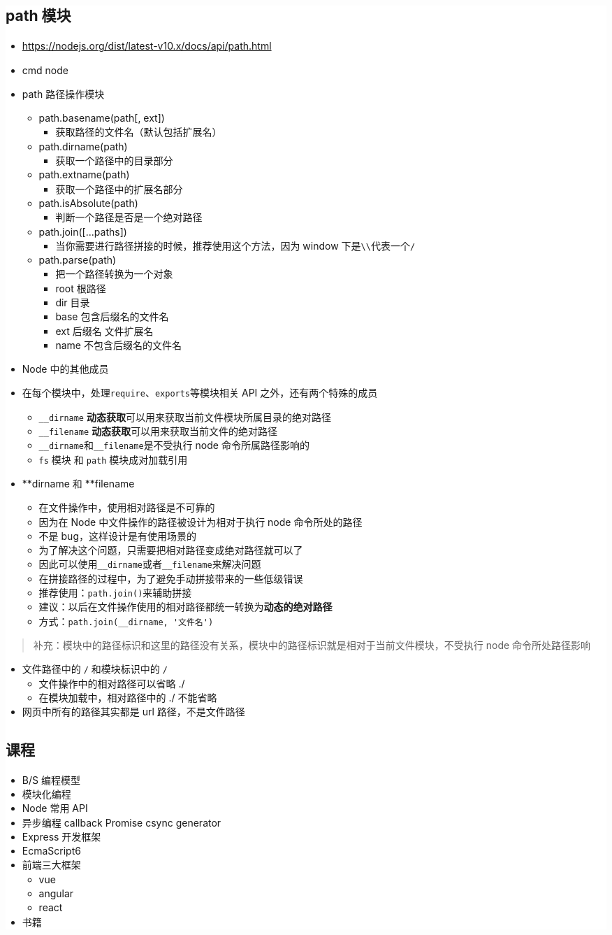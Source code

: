 ## path 模块

- https://nodejs.org/dist/latest-v10.x/docs/api/path.html
- cmd node
- path 路径操作模块

  - path.basename(path[, ext])
    - 获取路径的文件名（默认包括扩展名）
  - path.dirname(path)
    - 获取一个路径中的目录部分
  - path.extname(path)
    - 获取一个路径中的扩展名部分
  - path.isAbsolute(path)
    - 判断一个路径是否是一个绝对路径
  - path.join([...paths])
    - 当你需要进行路径拼接的时候，推荐使用这个方法，因为 window 下是`\\`代表一个`/`
  - path.parse(path)
    - 把一个路径转换为一个对象
    - root 根路径
    - dir 目录
    - base 包含后缀名的文件名
    - ext 后缀名 文件扩展名
    - name 不包含后缀名的文件名

- Node 中的其他成员
- 在每个模块中，处理`require`、`exports`等模块相关 API 之外，还有两个特殊的成员

  - `__dirname` **动态获取**可以用来获取当前文件模块所属目录的绝对路径
  - `__filename` **动态获取**可以用来获取当前文件的绝对路径
  - `__dirname`和`__filename`是不受执行 node 命令所属路径影响的
  - `fs` 模块 和 `path` 模块成对加载引用

- **dirname 和 **filename
  - 在文件操作中，使用相对路径是不可靠的
  - 因为在 Node 中文件操作的路径被设计为相对于执行 node 命令所处的路径
  - 不是 bug，这样设计是有使用场景的
  - 为了解决这个问题，只需要把相对路径变成绝对路径就可以了
  - 因此可以使用`__dirname`或者`__filename`来解决问题
  - 在拼接路径的过程中，为了避免手动拼接带来的一些低级错误
  - 推荐使用：`path.join()`来辅助拼接
  - 建议：以后在文件操作使用的相对路径都统一转换为**动态的绝对路径**
  - 方式：`path.join(__dirname, '文件名')`

> 补充：模块中的路径标识和这里的路径没有关系，模块中的路径标识就是相对于当前文件模块，不受执行 node 命令所处路径影响

- 文件路径中的 `/` 和模块标识中的 `/`
  - 文件操作中的相对路径可以省略 ./
  - 在模块加载中，相对路径中的 ./ 不能省略
- 网页中所有的路径其实都是 url 路径，不是文件路径

## 课程

- B/S 编程模型
- 模块化编程
- Node 常用 API
- 异步编程 callback Promise csync generator
- Express 开发框架
- EcmaScript6
- 前端三大框架
  - vue
  - angular
  - react
- 书籍
